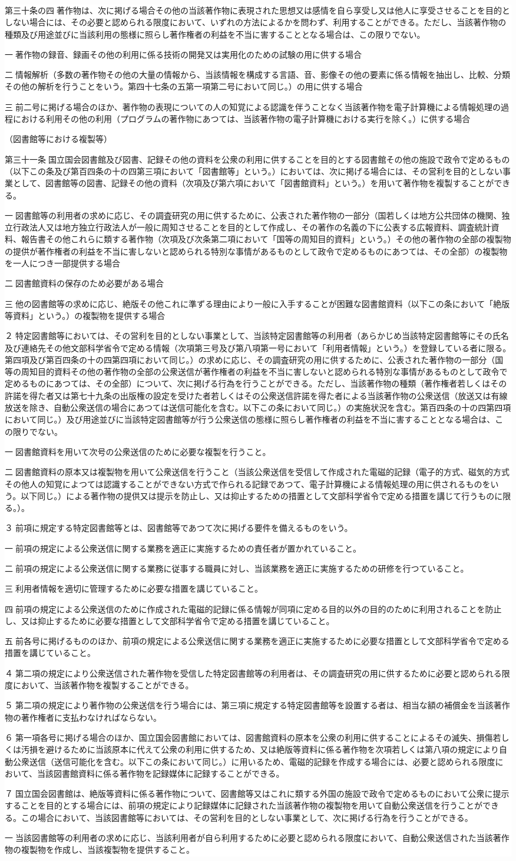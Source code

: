 第三十条の四 著作物は、次に掲げる場合その他の当該著作物に表現された思想又は感情を自ら享受し又は他人に享受させることを目的としない場合には、その必要と認められる限度において、いずれの方法によるかを問わず、利用することができる。ただし、当該著作物の種類及び用途並びに当該利用の態様に照らし著作権者の利益を不当に害することとなる場合は、この限りでない。

一 著作物の録音、録画その他の利用に係る技術の開発又は実用化のための試験の用に供する場合

二 情報解析（多数の著作物その他の大量の情報から、当該情報を構成する言語、音、影像その他の要素に係る情報を抽出し、比較、分類その他の解析を行うことをいう。第四十七条の五第一項第二号において同じ。）の用に供する場合

三 前二号に掲げる場合のほか、著作物の表現についての人の知覚による認識を伴うことなく当該著作物を電子計算機による情報処理の過程における利用その他の利用（プログラムの著作物にあつては、当該著作物の電子計算機における実行を除く。）に供する場合

（図書館等における複製等）

第三十一条 国立国会図書館及び図書、記録その他の資料を公衆の利用に供することを目的とする図書館その他の施設で政令で定めるもの（以下この条及び第百四条の十の四第三項において「図書館等」という。）においては、次に掲げる場合には、その営利を目的としない事業として、図書館等の図書、記録その他の資料（次項及び第六項において「図書館資料」という。）を用いて著作物を複製することができる。

一 図書館等の利用者の求めに応じ、その調査研究の用に供するために、公表された著作物の一部分（国若しくは地方公共団体の機関、独立行政法人又は地方独立行政法人が一般に周知させることを目的として作成し、その著作の名義の下に公表する広報資料、調査統計資料、報告書その他これらに類する著作物（次項及び次条第二項において「国等の周知目的資料」という。）その他の著作物の全部の複製物の提供が著作権者の利益を不当に害しないと認められる特別な事情があるものとして政令で定めるものにあつては、その全部）の複製物を一人につき一部提供する場合

二 図書館資料の保存のため必要がある場合

三 他の図書館等の求めに応じ、絶版その他これに準ずる理由により一般に入手することが困難な図書館資料（以下この条において「絶版等資料」という。）の複製物を提供する場合

２ 特定図書館等においては、その営利を目的としない事業として、当該特定図書館等の利用者（あらかじめ当該特定図書館等にその氏名及び連絡先その他文部科学省令で定める情報（次項第三号及び第八項第一号において「利用者情報」という。）を登録している者に限る。第四項及び第百四条の十の四第四項において同じ。）の求めに応じ、その調査研究の用に供するために、公表された著作物の一部分（国等の周知目的資料その他の著作物の全部の公衆送信が著作権者の利益を不当に害しないと認められる特別な事情があるものとして政令で定めるものにあつては、その全部）について、次に掲げる行為を行うことができる。ただし、当該著作物の種類（著作権者若しくはその許諾を得た者又は第七十九条の出版権の設定を受けた者若しくはその公衆送信許諾を得た者による当該著作物の公衆送信（放送又は有線放送を除き、自動公衆送信の場合にあつては送信可能化を含む。以下この条において同じ。）の実施状況を含む。第百四条の十の四第四項において同じ。）及び用途並びに当該特定図書館等が行う公衆送信の態様に照らし著作権者の利益を不当に害することとなる場合は、この限りでない。

一 図書館資料を用いて次号の公衆送信のために必要な複製を行うこと。

二 図書館資料の原本又は複製物を用いて公衆送信を行うこと（当該公衆送信を受信して作成された電磁的記録（電子的方式、磁気的方式その他人の知覚によつては認識することができない方式で作られる記録であつて、電子計算機による情報処理の用に供されるものをいう。以下同じ。）による著作物の提供又は提示を防止し、又は抑止するための措置として文部科学省令で定める措置を講じて行うものに限る。）。

３ 前項に規定する特定図書館等とは、図書館等であつて次に掲げる要件を備えるものをいう。

一 前項の規定による公衆送信に関する業務を適正に実施するための責任者が置かれていること。

二 前項の規定による公衆送信に関する業務に従事する職員に対し、当該業務を適正に実施するための研修を行つていること。

三 利用者情報を適切に管理するために必要な措置を講じていること。

四 前項の規定による公衆送信のために作成された電磁的記録に係る情報が同項に定める目的以外の目的のために利用されることを防止し、又は抑止するために必要な措置として文部科学省令で定める措置を講じていること。

五 前各号に掲げるもののほか、前項の規定による公衆送信に関する業務を適正に実施するために必要な措置として文部科学省令で定める措置を講じていること。

４ 第二項の規定により公衆送信された著作物を受信した特定図書館等の利用者は、その調査研究の用に供するために必要と認められる限度において、当該著作物を複製することができる。

５ 第二項の規定により著作物の公衆送信を行う場合には、第三項に規定する特定図書館等を設置する者は、相当な額の補償金を当該著作物の著作権者に支払わなければならない。

６ 第一項各号に掲げる場合のほか、国立国会図書館においては、図書館資料の原本を公衆の利用に供することによるその滅失、損傷若しくは汚損を避けるために当該原本に代えて公衆の利用に供するため、又は絶版等資料に係る著作物を次項若しくは第八項の規定により自動公衆送信（送信可能化を含む。以下この条において同じ。）に用いるため、電磁的記録を作成する場合には、必要と認められる限度において、当該図書館資料に係る著作物を記録媒体に記録することができる。

７ 国立国会図書館は、絶版等資料に係る著作物について、図書館等又はこれに類する外国の施設で政令で定めるものにおいて公衆に提示することを目的とする場合には、前項の規定により記録媒体に記録された当該著作物の複製物を用いて自動公衆送信を行うことができる。この場合において、当該図書館等においては、その営利を目的としない事業として、次に掲げる行為を行うことができる。

一 当該図書館等の利用者の求めに応じ、当該利用者が自ら利用するために必要と認められる限度において、自動公衆送信された当該著作物の複製物を作成し、当該複製物を提供すること。
